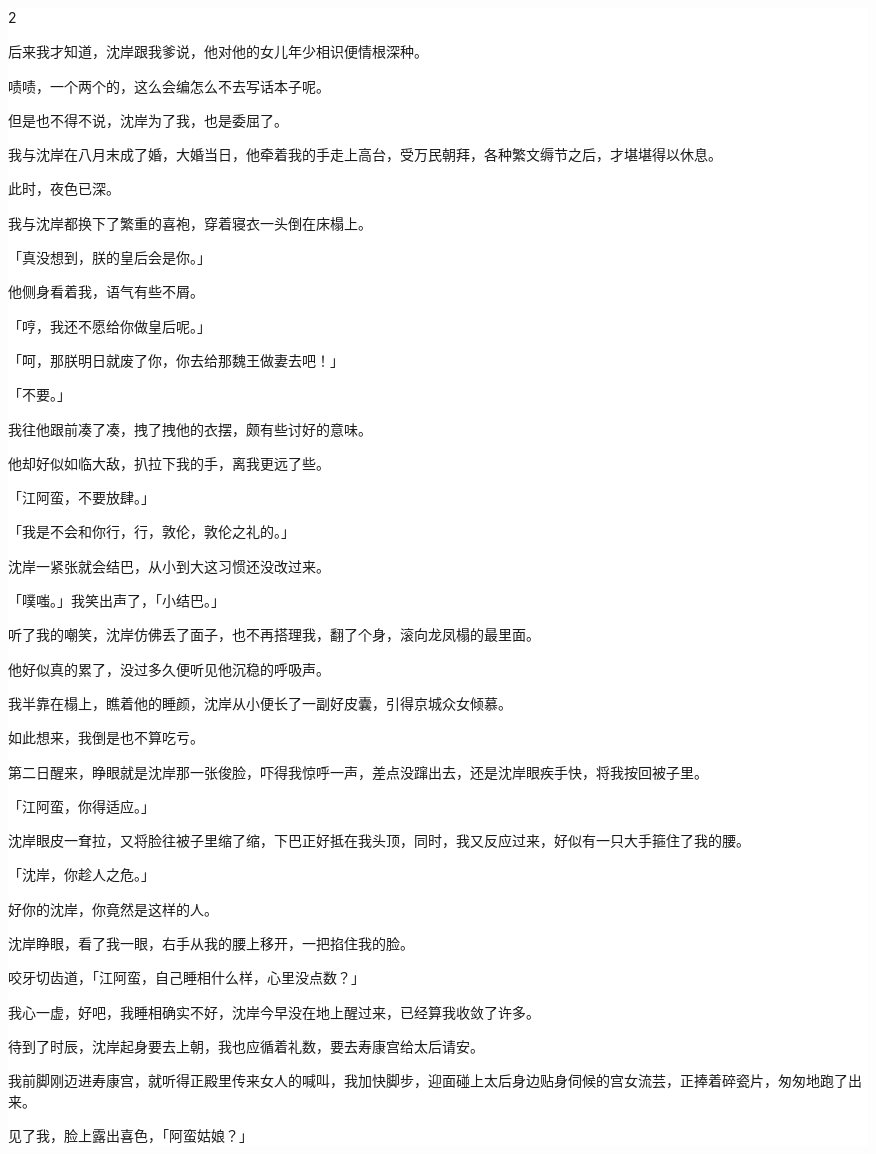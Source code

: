 2

后来我才知道，沈岸跟我爹说，他对他的女儿年少相识便情根深种。

啧啧，一个两个的，这么会编怎么不去写话本子呢。

但是也不得不说，沈岸为了我，也是委屈了。

我与沈岸在八月末成了婚，大婚当日，他牵着我的手走上高台，受万民朝拜，各种繁文缛节之后，才堪堪得以休息。

此时，夜色已深。

我与沈岸都换下了繁重的喜袍，穿着寝衣一头倒在床榻上。

「真没想到，朕的皇后会是你。」

他侧身看着我，语气有些不屑。

「哼，我还不愿给你做皇后呢。」

「呵，那朕明日就废了你，你去给那魏王做妻去吧！」

「不要。」

我往他跟前凑了凑，拽了拽他的衣摆，颇有些讨好的意味。

他却好似如临大敌，扒拉下我的手，离我更远了些。

「江阿蛮，不要放肆。」

「我是不会和你行，行，敦伦，敦伦之礼的。」

沈岸一紧张就会结巴，从小到大这习惯还没改过来。

「噗嗤。」我笑出声了，「小结巴。」

听了我的嘲笑，沈岸仿佛丢了面子，也不再搭理我，翻了个身，滚向龙凤榻的最里面。

他好似真的累了，没过多久便听见他沉稳的呼吸声。

我半靠在榻上，瞧着他的睡颜，沈岸从小便长了一副好皮囊，引得京城众女倾慕。

如此想来，我倒是也不算吃亏。

第二日醒来，睁眼就是沈岸那一张俊脸，吓得我惊呼一声，差点没蹿出去，还是沈岸眼疾手快，将我按回被子里。

「江阿蛮，你得适应。」

沈岸眼皮一耷拉，又将脸往被子里缩了缩，下巴正好抵在我头顶，同时，我又反应过来，好似有一只大手箍住了我的腰。

「沈岸，你趁人之危。」

好你的沈岸，你竟然是这样的人。

沈岸睁眼，看了我一眼，右手从我的腰上移开，一把掐住我的脸。

咬牙切齿道，「江阿蛮，自己睡相什么样，心里没点数？」

我心一虚，好吧，我睡相确实不好，沈岸今早没在地上醒过来，已经算我收敛了许多。

待到了时辰，沈岸起身要去上朝，我也应循着礼数，要去寿康宫给太后请安。

我前脚刚迈进寿康宫，就听得正殿里传来女人的喊叫，我加快脚步，迎面碰上太后身边贴身伺候的宫女流芸，正捧着碎瓷片，匆匆地跑了出来。

见了我，脸上露出喜色，「阿蛮姑娘？」
